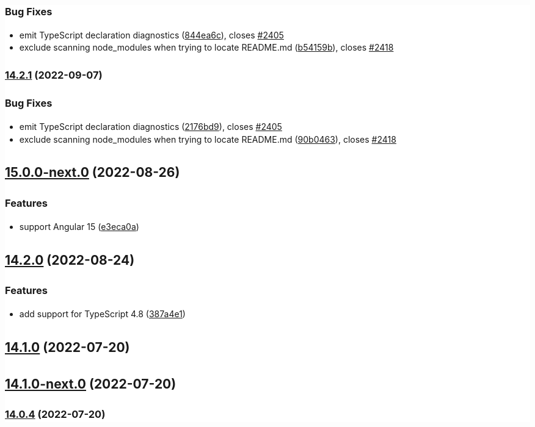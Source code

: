 
### Bug Fixes

* emit TypeScript declaration diagnostics ([844ea6c](https://github.com/ng-packagr/ng-packagr/commit/844ea6c6c6b414c192aa0e5fcce7adfbfda0e439)), closes [#2405](https://github.com/ng-packagr/ng-packagr/issues/2405)
* exclude scanning node_modules when trying to locate README.md ([b54159b](https://github.com/ng-packagr/ng-packagr/commit/b54159bf5f9d8fcb57126a37fdfa33443c2f58c2)), closes [#2418](https://github.com/ng-packagr/ng-packagr/issues/2418)

### [14.2.1](https://github.com/ng-packagr/ng-packagr/compare/14.2.0...14.2.1) (2022-09-07)


### Bug Fixes

* emit TypeScript declaration diagnostics ([2176bd9](https://github.com/ng-packagr/ng-packagr/commit/2176bd96b58dfcde17748945e6709f3387e34fba)), closes [#2405](https://github.com/ng-packagr/ng-packagr/issues/2405)
* exclude scanning node_modules when trying to locate README.md ([90b0463](https://github.com/ng-packagr/ng-packagr/commit/90b046330592f184b5744dc89a5791ded00cf23c)), closes [#2418](https://github.com/ng-packagr/ng-packagr/issues/2418)


## [15.0.0-next.0](https://github.com/ng-packagr/ng-packagr/compare/14.3.0...15.0.0-next.0) (2022-08-26)

### Features

* support Angular 15 ([e3eca0a](https://github.com/ng-packagr/ng-packagr/commit/e3eca0ab8b2669eea0cb3fd5c46413ef6a3197d1))

## [14.2.0](https://github.com/ng-packagr/ng-packagr/compare/14.1.0...14.2.0) (2022-08-24)


### Features

* add support for TypeScript 4.8 ([387a4e1](https://github.com/ng-packagr/ng-packagr/commit/387a4e146f7fea2706ca5e9be015dd9fe0ff9817))

## [14.1.0](https://github.com/ng-packagr/ng-packagr/compare/14.1.0-next.0...14.1.0) (2022-07-20)

## [14.1.0-next.0](https://github.com/ng-packagr/ng-packagr/compare/v14.0.4...v14.1.0-next.0) (2022-07-20)

### [14.0.4](https://github.com/ng-packagr/ng-packagr/compare/v14.0.3...v14.0.4) (2022-07-20)

